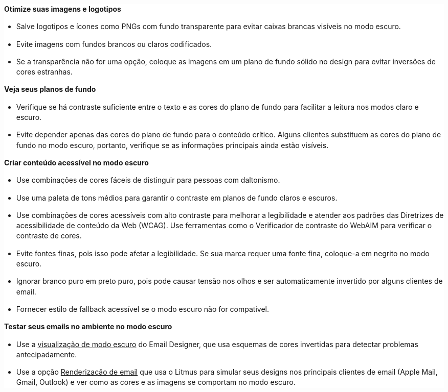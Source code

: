 **Otimize suas imagens e logotipos**

* Salve logotipos e ícones como PNGs com fundo transparente para evitar caixas brancas visíveis no modo escuro.

* Evite imagens com fundos brancos ou claros codificados.

* Se a transparência não for uma opção, coloque as imagens em um plano de fundo sólido no design para evitar inversões de cores estranhas.

**Veja seus planos de fundo**

* Verifique se há contraste suficiente entre o texto e as cores do plano de fundo para facilitar a leitura nos modos claro e escuro.

* Evite depender apenas das cores do plano de fundo para o conteúdo crítico. Alguns clientes substituem as cores do plano de fundo no modo escuro, portanto, verifique se as informações principais ainda estão visíveis.



**Criar conteúdo acessível no modo escuro**



* Use combinações de cores fáceis de distinguir para pessoas com daltonismo.

* Use uma paleta de tons médios para garantir o contraste em planos de fundo claros e escuros.

* Use combinações de cores acessíveis com alto contraste para melhorar a legibilidade e atender aos padrões das Diretrizes de acessibilidade de conteúdo da Web (WCAG). Use ferramentas como o Verificador de contraste do WebAIM para verificar o contraste de cores.

* Evite fontes finas, pois isso pode afetar a legibilidade. Se sua marca requer uma fonte fina, coloque-a em negrito no modo escuro.

* Ignorar branco puro em preto puro, pois pode causar tensão nos olhos e ser automaticamente invertido por alguns clientes de email.

* Fornecer estilo de fallback acessível se o modo escuro não for compatível.

**Testar seus emails no ambiente no modo escuro**

* Use a [visualização de modo escuro](#preview-dark-mode) do Email Designer, que usa esquemas de cores invertidas para detectar problemas antecipadamente.

* Use a opção [Renderização de email](../preview-test/email-rendering.md) que usa o Litmus para simular seus designs nos principais clientes de email (Apple Mail, Gmail, Outlook) e ver como as cores e as imagens se comportam no modo escuro.
